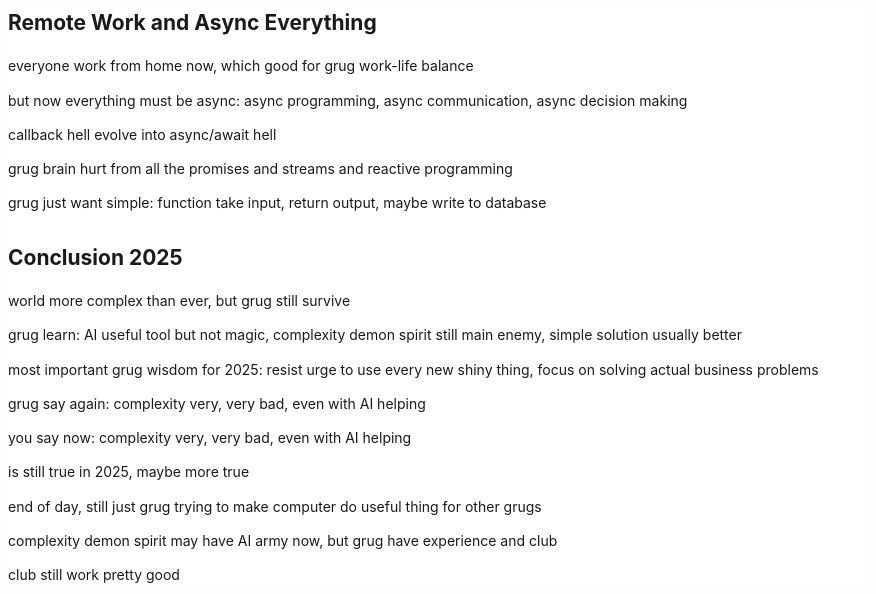 ## Remote Work and Async Everything

everyone work from home now, which good for grug work-life balance

but now everything must be async: async programming, async communication, async decision making

callback hell evolve into async/await hell

grug brain hurt from all the promises and streams and reactive programming

grug just want simple: function take input, return output, maybe write to database

## Conclusion 2025

world more complex than ever, but grug still survive

grug learn: AI useful tool but not magic, complexity demon spirit still main enemy, simple solution usually better

most important grug wisdom for 2025: resist urge to use every new shiny thing, focus on solving actual business problems

grug say again: complexity very, very bad, even with AI helping

you say now: complexity very, very bad, even with AI helping

is still true in 2025, maybe more true

end of day, still just grug trying to make computer do useful thing for other grugs

complexity demon spirit may have AI army now, but grug have experience and club

club still work pretty good
